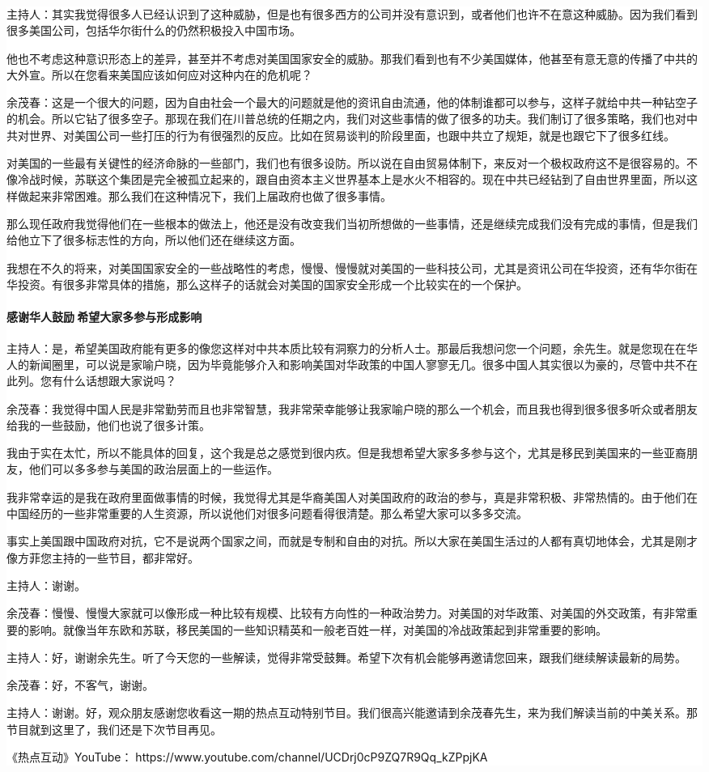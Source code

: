 </p>
<p>
 主持人：其实我觉得很多人已经认识到了这种威胁，但是也有很多西方的公司并没有意识到，或者他们也许不在意这种威胁。因为我们看到很多美国公司，包括华尔街什么的仍然积极投入中国市场。
</p>
<p>
 他也不考虑这种意识形态上的差异，甚至并不考虑对美国国家安全的威胁。那我们看到也有不少美国媒体，他甚至有意无意的传播了中共的大外宣。所以在您看来美国应该如何应对这种内在的危机呢？
</p>
<p>
 余茂春：这是一个很大的问题，因为自由社会一个最大的问题就是他的资讯自由流通，他的体制谁都可以参与，这样子就给中共一种钻空子的机会。所以它钻了很多空子。那现在我们在川普总统的任期之内，我们对这些事情的做了很多的功夫。我们制订了很多策略，我们也对中共对世界、对美国公司一些打压的行为有很强烈的反应。比如在贸易谈判的阶段里面，也跟中共立了规矩，就是也跟它下了很多红线。
</p>
<p>
 对美国的一些最有关键性的经济命脉的一些部门，我们也有很多设防。所以说在自由贸易体制下，来反对一个极权政府这不是很容易的。不像冷战时候，苏联这个集团是完全被孤立起来的，跟自由资本主义世界基本上是水火不相容的。现在中共已经钻到了自由世界里面，所以这样做起来非常困难。那么我们在这种情况下，我们上届政府也做了很多事情。
</p>
<p>
 那么现任政府我觉得他们在一些根本的做法上，他还是没有改变我们当初所想做的一些事情，还是继续完成我们没有完成的事情，但是我们给他立下了很多标志性的方向，所以他们还在继续这方面。
</p>
<p>
 我想在不久的将来，对美国国家安全的一些战略性的考虑，慢慢、慢慢就对美国的一些科技公司，尤其是资讯公司在华投资，还有华尔街在华投资。有很多非常具体的措施，那么这样子的话就会对美国的国家安全形成一个比较实在的一个保护。
</p>
<h4>
 <b>
  感谢华人鼓励 希望大家多参与形成影响
 </b>
</h4>
<p>
 主持人：是，希望美国政府能有更多的像您这样对中共本质比较有洞察力的分析人士。那最后我想问您一个问题，余先生。就是您现在在华人的新闻圈里，可以说是家喻户晓，因为毕竟能够介入和影响美国对华政策的中国人寥寥无几。很多中国人其实很以为豪的，尽管中共不在此列。您有什么话想跟大家说吗？
</p>
<p>
 余茂春：我觉得中国人民是非常勤劳而且也非常智慧，我非常荣幸能够让我家喻户晓的那么一个机会，而且我也得到很多很多听众或者朋友给我的一些鼓励，他们也说了很多计策。
</p>
<p>
 我由于实在太忙，所以不能具体的回复，这个我是总之感觉到很内疚。但是我想希望大家多多参与这个，尤其是移民到美国来的一些亚裔朋友，他们可以多多参与美国的政治层面上的一些运作。
</p>
<p>
 我非常幸运的是我在政府里面做事情的时候，我觉得尤其是华裔美国人对美国政府的政治的参与，真是非常积极、非常热情的。由于他们在中国经历的一些非常重要的人生资源，所以说他们对很多问题看得很清楚。那么希望大家可以多多交流。
</p>
<p>
 事实上美国跟中国政府对抗，它不是说两个国家之间，而就是专制和自由的对抗。所以大家在美国生活过的人都有真切地体会，尤其是刚才像方菲您主持的一些节目，都非常好。
</p>
<p>
 主持人：谢谢。
</p>
<p>
 余茂春：慢慢、慢慢大家就可以像形成一种比较有规模、比较有方向性的一种政治势力。对美国的对华政策、对美国的外交政策，有非常重要的影响。就像当年东欧和苏联，移民美国的一些知识精英和一般老百姓一样，对美国的冷战政策起到非常重要的影响。
</p>
<p>
 主持人：好，谢谢余先生。听了今天您的一些解读，觉得非常受鼓舞。希望下次有机会能够再邀请您回来，跟我们继续解读最新的局势。
</p>
<p>
 余茂春：好，不客气，谢谢。
</p>
<p>
 主持人：谢谢。好，观众朋友感谢您收看这一期的热点互动特别节目。我们很高兴能邀请到余茂春先生，来为我们解读当前的中美关系。那节目就到这里了，我们还是下次节目再见。
</p>
<p>
 《热点互动》YouTube：
 <ok href="https://www.youtube.com/channel/UCDrj0cP9ZQ7R9Qq_kZPpjKA">
  https://www.youtube.com/channel/UCDrj0cP9ZQ7R9Qq_kZPpjKA